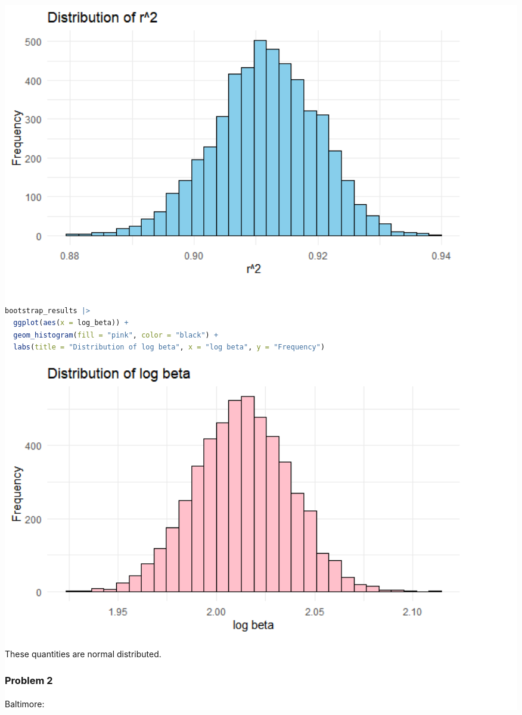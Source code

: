 <img src="p8105_hw6_hp2661_files/figure-gfm/unnamed-chunk-1-1.png" width="90%" />

``` r

bootstrap_results |> 
  ggplot(aes(x = log_beta)) +
  geom_histogram(fill = "pink", color = "black") +
  labs(title = "Distribution of log beta", x = "log beta", y = "Frequency")
```

<img src="p8105_hw6_hp2661_files/figure-gfm/unnamed-chunk-1-2.png" width="90%" />

These quantities are normal distributed.

### Problem 2

Baltimore:
